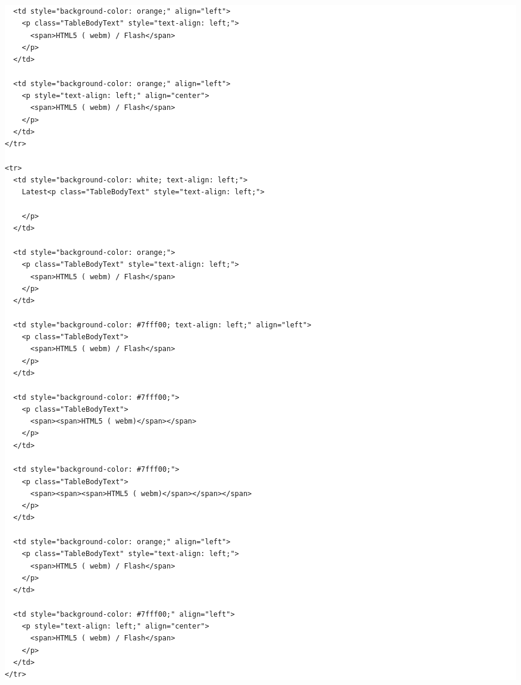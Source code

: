       <td style="background-color: orange;" align="left">
        <p class="TableBodyText" style="text-align: left;">
          <span>HTML5 ( webm) / Flash</span>
        </p>
      </td>
      
      <td style="background-color: orange;" align="left">
        <p style="text-align: left;" align="center">
          <span>HTML5 ( webm) / Flash</span>
        </p>
      </td>
    </tr>
    
    <tr>
      <td style="background-color: white; text-align: left;">
        Latest<p class="TableBodyText" style="text-align: left;">
           
        </p>
      </td>
      
      <td style="background-color: orange;">
        <p class="TableBodyText" style="text-align: left;">
          <span>HTML5 ( webm) / Flash</span>
        </p>
      </td>
      
      <td style="background-color: #7fff00; text-align: left;" align="left">
        <p class="TableBodyText">
          <span>HTML5 ( webm) / Flash</span>
        </p>
      </td>
      
      <td style="background-color: #7fff00;">
        <p class="TableBodyText">
          <span><span>HTML5 ( webm)</span></span>
        </p>
      </td>
      
      <td style="background-color: #7fff00;">
        <p class="TableBodyText">
          <span><span><span>HTML5 ( webm)</span></span></span>
        </p>
      </td>
      
      <td style="background-color: orange;" align="left">
        <p class="TableBodyText" style="text-align: left;">
          <span>HTML5 ( webm) / Flash</span>
        </p>
      </td>
      
      <td style="background-color: #7fff00;" align="left">
        <p style="text-align: left;" align="center">
          <span>HTML5 ( webm) / Flash</span>
        </p>
      </td>
    </tr>
    